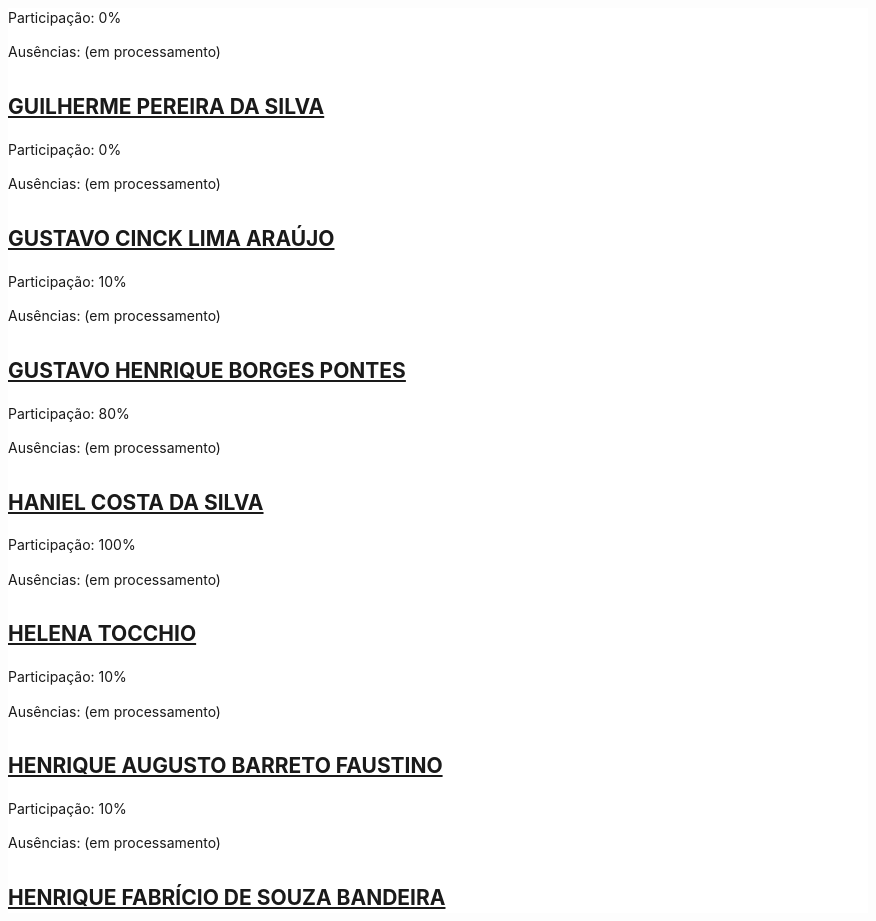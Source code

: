 Participação: 0%

Ausências: (em processamento)

## [GUILHERME PEREIRA DA SILVA](https://github.com/ifpb-sr/certificados-secitec-2018/tree/master/docs/pdf/GUILHERME%20PEREIRA%20DA%20SILVA)

Participação: 0%

Ausências: (em processamento)

## [GUSTAVO CINCK LIMA ARAÚJO](https://github.com/ifpb-sr/certificados-secitec-2018/tree/master/docs/pdf/GUSTAVO%20CINCK%20LIMA%20ARA%C3%9AJO)

Participação: 10%

Ausências: (em processamento)

## [GUSTAVO HENRIQUE BORGES PONTES](https://github.com/ifpb-sr/certificados-secitec-2018/tree/master/docs/pdf/GUSTAVO%20HENRIQUE%20BORGES%20PONTES)

Participação: 80%

Ausências: (em processamento)

## [HANIEL COSTA DA SILVA](https://github.com/ifpb-sr/certificados-secitec-2018/tree/master/docs/pdf/HANIEL%20COSTA%20DA%20SILVA)

Participação: 100%

Ausências: (em processamento)

## [HELENA TOCCHIO](https://github.com/ifpb-sr/certificados-secitec-2018/tree/master/docs/pdf/HELENA%20TOCCHIO)

Participação: 10%

Ausências: (em processamento)

## [HENRIQUE AUGUSTO BARRETO FAUSTINO](https://github.com/ifpb-sr/certificados-secitec-2018/tree/master/docs/pdf/HENRIQUE%20AUGUSTO%20BARRETO%20FAUSTINO)

Participação: 10%

Ausências: (em processamento)

## [HENRIQUE FABRÍCIO DE SOUZA BANDEIRA](https://github.com/ifpb-sr/certificados-secitec-2018/tree/master/docs/pdf/HENRIQUE%20FABR%C3%8DCIO%20DE%20SOUZA%20BANDEIRA)
